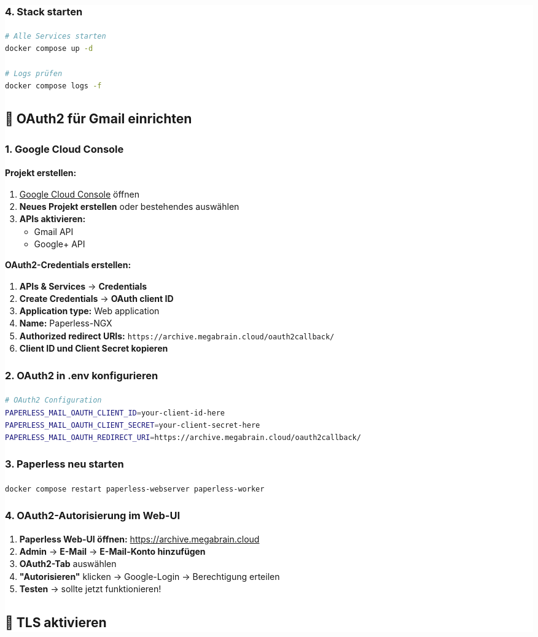 ### 4. Stack starten

```bash
# Alle Services starten
docker compose up -d

# Logs prüfen
docker compose logs -f
```

## 📧 OAuth2 für Gmail einrichten

### 1. Google Cloud Console

**Projekt erstellen:**
1. [Google Cloud Console](https://console.cloud.google.com) öffnen
2. **Neues Projekt erstellen** oder bestehendes auswählen
3. **APIs aktivieren:**
   - Gmail API
   - Google+ API

**OAuth2-Credentials erstellen:**
1. **APIs & Services** → **Credentials**
2. **Create Credentials** → **OAuth client ID**
3. **Application type:** Web application
4. **Name:** Paperless-NGX
5. **Authorized redirect URIs:** `https://archive.megabrain.cloud/oauth2callback/`
6. **Client ID und Client Secret kopieren**

### 2. OAuth2 in .env konfigurieren

```bash
# OAuth2 Configuration
PAPERLESS_MAIL_OAUTH_CLIENT_ID=your-client-id-here
PAPERLESS_MAIL_OAUTH_CLIENT_SECRET=your-client-secret-here
PAPERLESS_MAIL_OAUTH_REDIRECT_URI=https://archive.megabrain.cloud/oauth2callback/
```

### 3. Paperless neu starten

```bash
docker compose restart paperless-webserver paperless-worker
```

### 4. OAuth2-Autorisierung im Web-UI

1. **Paperless Web-UI öffnen:** https://archive.megabrain.cloud
2. **Admin** → **E-Mail** → **E-Mail-Konto hinzufügen**
3. **OAuth2-Tab** auswählen
4. **"Autorisieren"** klicken → Google-Login → Berechtigung erteilen
5. **Testen** → sollte jetzt funktionieren!

## 🔐 TLS aktivieren
